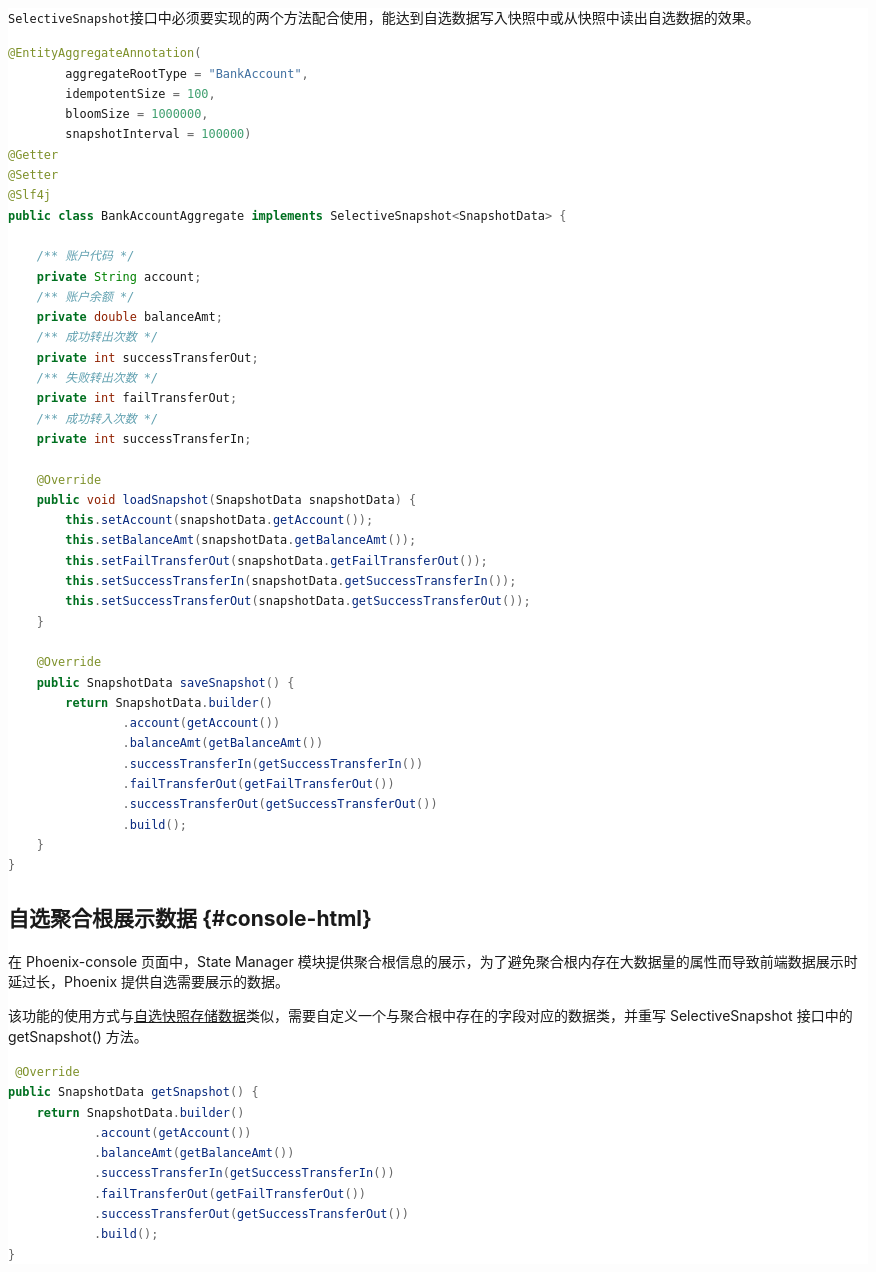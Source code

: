 `SelectiveSnapshot`接口中必须要实现的两个方法配合使用，能达到自选数据写入快照中或从快照中读出自选数据的效果。

```java
@EntityAggregateAnnotation(
        aggregateRootType = "BankAccount",
        idempotentSize = 100,
        bloomSize = 1000000,
        snapshotInterval = 100000)
@Getter
@Setter
@Slf4j
public class BankAccountAggregate implements SelectiveSnapshot<SnapshotData> {

    /** 账户代码 */
    private String account;
    /** 账户余额 */
    private double balanceAmt;
    /** 成功转出次数 */
    private int successTransferOut;
    /** 失败转出次数 */
    private int failTransferOut;
    /** 成功转入次数 */
    private int successTransferIn;

    @Override
    public void loadSnapshot(SnapshotData snapshotData) {
        this.setAccount(snapshotData.getAccount());
        this.setBalanceAmt(snapshotData.getBalanceAmt());
        this.setFailTransferOut(snapshotData.getFailTransferOut());
        this.setSuccessTransferIn(snapshotData.getSuccessTransferIn());
        this.setSuccessTransferOut(snapshotData.getSuccessTransferOut());
    }

    @Override
    public SnapshotData saveSnapshot() {
        return SnapshotData.builder()
                .account(getAccount())
                .balanceAmt(getBalanceAmt())
                .successTransferIn(getSuccessTransferIn())
                .failTransferOut(getFailTransferOut())
                .successTransferOut(getSuccessTransferOut())
                .build();
    }
}
```

## 自选聚合根展示数据 \{#console-html\}
在 Phoenix-console 页面中，State Manager 模块提供聚合根信息的展示，为了避免聚合根内存在大数据量的属性而导致前端数据展示时延过长，Phoenix 提供自选需要展示的数据。

该功能的使用方式与[自选快照存储数据](#自选快照存储数据)类似，需要自定义一个与聚合根中存在的字段对应的数据类，并重写 SelectiveSnapshot 接口中的 getSnapshot() 方法。
```java
 @Override
public SnapshotData getSnapshot() {
    return SnapshotData.builder()
            .account(getAccount())
            .balanceAmt(getBalanceAmt())
            .successTransferIn(getSuccessTransferIn())
            .failTransferOut(getFailTransferOut())
            .successTransferOut(getSuccessTransferOut())
            .build();
}
```

